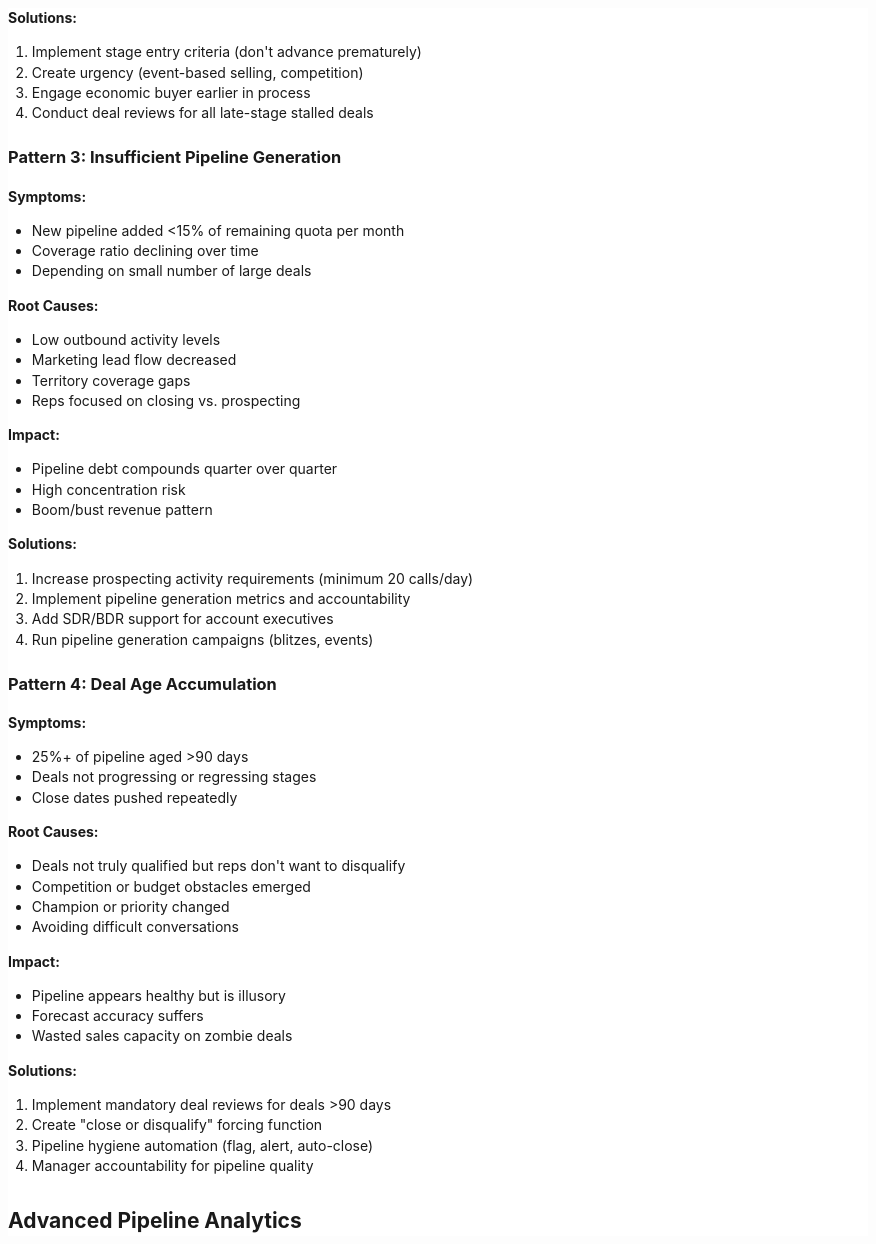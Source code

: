 **Solutions:**
1. Implement stage entry criteria (don't advance prematurely)
2. Create urgency (event-based selling, competition)
3. Engage economic buyer earlier in process
4. Conduct deal reviews for all late-stage stalled deals

### Pattern 3: Insufficient Pipeline Generation

**Symptoms:**
- New pipeline added <15% of remaining quota per month
- Coverage ratio declining over time
- Depending on small number of large deals

**Root Causes:**
- Low outbound activity levels
- Marketing lead flow decreased
- Territory coverage gaps
- Reps focused on closing vs. prospecting

**Impact:**
- Pipeline debt compounds quarter over quarter
- High concentration risk
- Boom/bust revenue pattern

**Solutions:**
1. Increase prospecting activity requirements (minimum 20 calls/day)
2. Implement pipeline generation metrics and accountability
3. Add SDR/BDR support for account executives
4. Run pipeline generation campaigns (blitzes, events)

### Pattern 4: Deal Age Accumulation

**Symptoms:**
- 25%+ of pipeline aged >90 days
- Deals not progressing or regressing stages
- Close dates pushed repeatedly

**Root Causes:**
- Deals not truly qualified but reps don't want to disqualify
- Competition or budget obstacles emerged
- Champion or priority changed
- Avoiding difficult conversations

**Impact:**
- Pipeline appears healthy but is illusory
- Forecast accuracy suffers
- Wasted sales capacity on zombie deals

**Solutions:**
1. Implement mandatory deal reviews for deals >90 days
2. Create "close or disqualify" forcing function
3. Pipeline hygiene automation (flag, alert, auto-close)
4. Manager accountability for pipeline quality

## Advanced Pipeline Analytics
